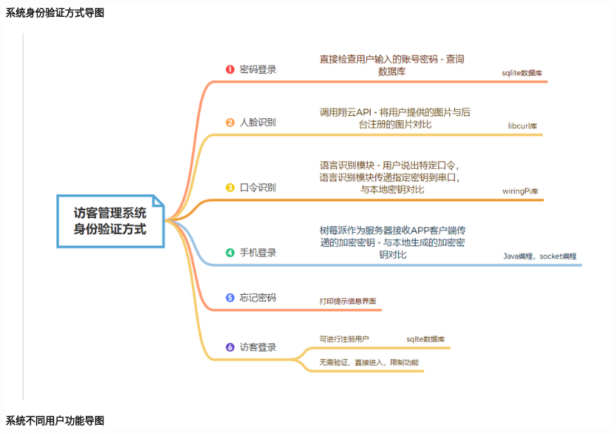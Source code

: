 
#### 系统身份验证方式导图

><img src="assets/assets.README/Snipaste_2022-05-31_15-29-16.png" alt="Snipaste_2022-05-31_15-29-16"  />

#### 系统不同用户功能导图
